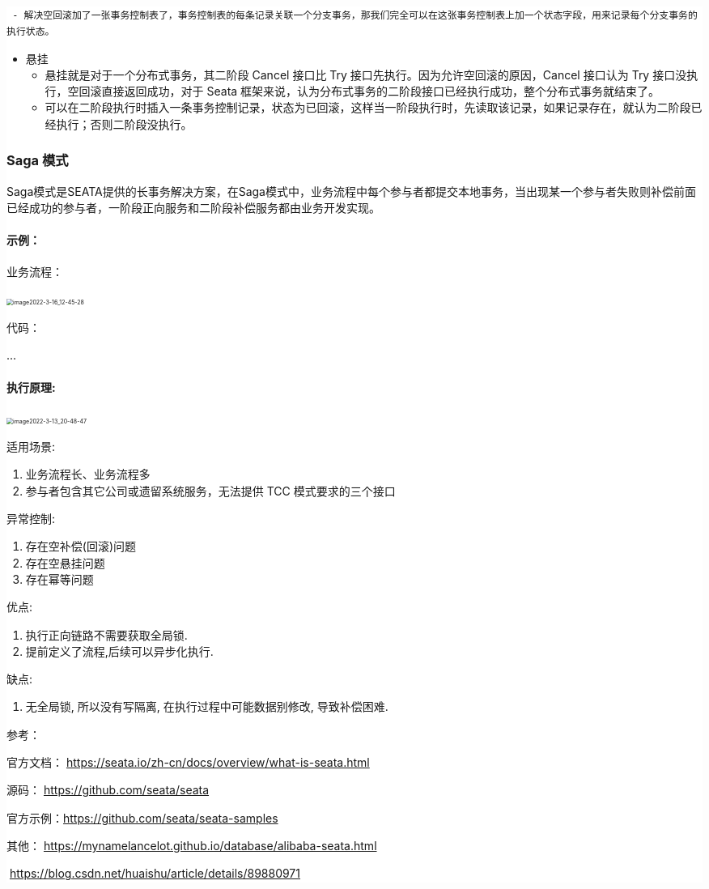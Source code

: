      - 解决空回滚加了一张事务控制表了，事务控制表的每条记录关联一个分支事务，那我们完全可以在这张事务控制表上加一个状态字段，用来记录每个分支事务的执行状态。
   - 悬挂
     - 悬挂就是对于一个分布式事务，其二阶段 Cancel 接口比 Try 接口先执行。因为允许空回滚的原因，Cancel 接口认为 Try 接口没执行，空回滚直接返回成功，对于 Seata 框架来说，认为分布式事务的二阶段接口已经执行成功，整个分布式事务就结束了。
     - 可以在二阶段执行时插入一条事务控制记录，状态为已回滚，这样当一阶段执行时，先读取该记录，如果记录存在，就认为二阶段已经执行；否则二阶段没执行。



### Saga 模式

Saga模式是SEATA提供的长事务解决方案，在Saga模式中，业务流程中每个参与者都提交本地事务，当出现某一个参与者失败则补偿前面已经成功的参与者，一阶段正向服务和二阶段补偿服务都由业务开发实现。

#### 示例：

业务流程：

<img src="https://yusheng-picgo.oss-cn-beijing.aliyuncs.com/picgo/image2022-3-16_12-45-28.png" alt="image2022-3-16_12-45-28" style="zoom:50%;" />

代码：

 ...

#### 执行原理:

<img src="https://yusheng-picgo.oss-cn-beijing.aliyuncs.com/picgo/image2022-3-13_20-48-47.png" alt="image2022-3-13_20-48-47" style="zoom:50%;" />



适用场景:

1. 业务流程长、业务流程多
2. 参与者包含其它公司或遗留系统服务，无法提供 TCC 模式要求的三个接口

异常控制:

1. 存在空补偿(回滚)问题
2. 存在空悬挂问题
3. 存在幂等问题

优点:

1. 执行正向链路不需要获取全局锁.
2. 提前定义了流程,后续可以异步化执行.

缺点:

1. 无全局锁, 所以没有写隔离, 在执行过程中可能数据别修改, 导致补偿困难.



参考：

官方文档： https://seata.io/zh-cn/docs/overview/what-is-seata.html

源码： https://github.com/seata/seata

官方示例：https://github.com/seata/seata-samples

其他： https://mynamelancelot.github.io/database/alibaba-seata.html

​      https://blog.csdn.net/huaishu/article/details/89880971